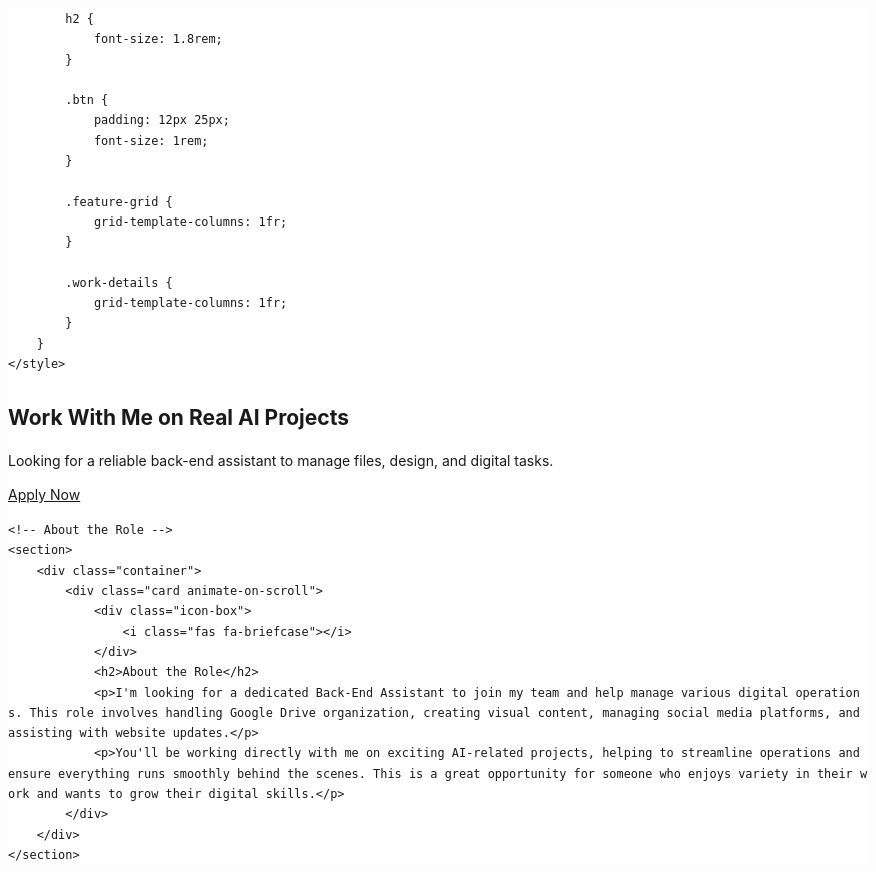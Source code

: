             h2 {
                font-size: 1.8rem;
            }
            
            .btn {
                padding: 12px 25px;
                font-size: 1rem;
            }
            
            .feature-grid {
                grid-template-columns: 1fr;
            }
            
            .work-details {
                grid-template-columns: 1fr;
            }
        }
    </style>
</head>
<body>
    <!-- Hero Section -->
    <section class="hero">
        <div class="container">
            <div class="hero-content animate-on-scroll">
                <h1>Work With Me on Real AI Projects</h1>
                <p class="subheading">Looking for a reliable back-end assistant to manage files, design, and digital tasks.</p>
                <a href="https://wa.me/923293209581?text=Hi%20👋%20I'm%20interested%20in%20the%20Back-End%20Assistant%20job!" class="btn btn-whatsapp">
                    <i class="fab fa-whatsapp"></i> Apply Now
                </a>
            </div>
        </div>
        <div class="hero-bg"></div>
    </section>

    <!-- About the Role -->
    <section>
        <div class="container">
            <div class="card animate-on-scroll">
                <div class="icon-box">
                    <i class="fas fa-briefcase"></i>
                </div>
                <h2>About the Role</h2>
                <p>I'm looking for a dedicated Back-End Assistant to join my team and help manage various digital operations. This role involves handling Google Drive organization, creating visual content, managing social media platforms, and assisting with website updates.</p>
                <p>You'll be working directly with me on exciting AI-related projects, helping to streamline operations and ensure everything runs smoothly behind the scenes. This is a great opportunity for someone who enjoys variety in their work and wants to grow their digital skills.</p>
            </div>
        </div>
    </section>
